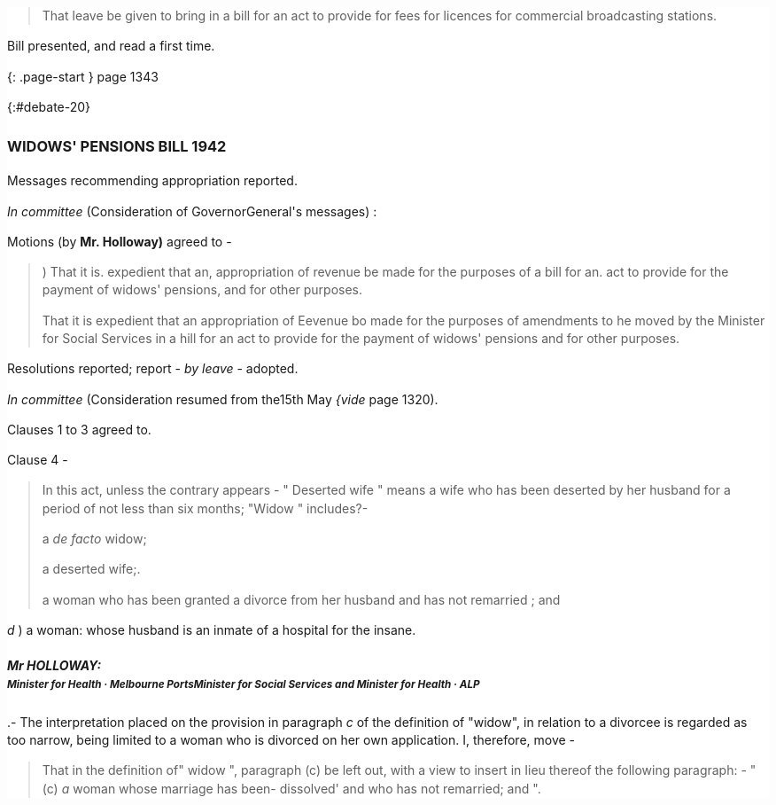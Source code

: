   >That leave be given to bring in a bill for an act to provide for fees for licences for commercial broadcasting stations. 

Bill presented, and read a first time. 

{: .page-start }
page 1343

{:#debate-20}
### WIDOWS' PENSIONS BILL 1942

Messages recommending appropriation reported. 


 *In committee* (Consideration of GovernorGeneral's messages) : 

Motions (by  **Mr. Holloway)**  agreed to - 

  >) That it is. expedient that an, appropriation of revenue be made for the purposes of a bill for an. act to provide for the payment of widows' pensions, and for other purposes. 
  >
  >That it is expedient that an appropriation of Eevenue bo made for the purposes of amendments to he moved by the Minister for Social Services in a hill for an act to provide for the payment of widows' pensions and for other purposes. 

Resolutions reported; report -  *by leave*  - adopted. 


 *In committee* (Consideration resumed from the15th May  *{vide*  page 1320). 

Clauses 1 to 3 agreed to. 

Clause 4 - 

  >In this act, unless the contrary appears - " Deserted wife " means a wife who has been deserted by her husband for a period of not less than six months; "Widow " includes?- 
  >
  >a  *de facto*  widow; 
  >
  >a deserted wife;. 
  >
  >a woman who has been granted a divorce from her husband and has not remarried ; and 
  >
  >
 *d* ) a woman: whose husband is an inmate of a hospital for the insane. 

##### Mr HOLLOWAY:<br><small class="text-muted">Minister for Health &middot; Melbourne PortsMinister for Social Services and Minister for Health &middot; ALP</small>

.- The interpretation placed on the provision in paragraph  *c*  of the definition of "widow", in relation to a divorcee is regarded as too narrow, being limited to a woman who is divorced on her own application. I, therefore, move - 

  >That in the definition of" widow ", paragraph (c) be left out, with a view to insert in Iieu thereof the following paragraph: - " (c)  *a*  woman whose marriage has been- dissolved' and who has not remarried; and ". 
